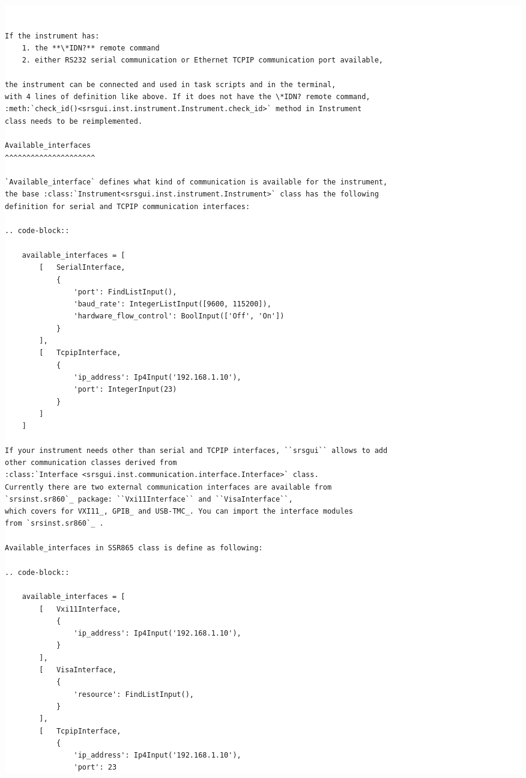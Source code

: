 ```diff


If the instrument has:
    1. the **\*IDN?** remote command
    2. either RS232 serial communication or Ethernet TCPIP communication port available,

the instrument can be connected and used in task scripts and in the terminal,
with 4 lines of definition like above. If it does not have the \*IDN? remote command,
:meth:`check_id()<srsgui.inst.instrument.Instrument.check_id>` method in Instrument
class needs to be reimplemented.

Available_interfaces
^^^^^^^^^^^^^^^^^^^^^

`Available_interface` defines what kind of communication is available for the instrument,
the base :class:`Instrument<srsgui.inst.instrument.Instrument>` class has the following
definition for serial and TCPIP communication interfaces:

.. code-block::

    available_interfaces = [
        [   SerialInterface,
            {
                'port': FindListInput(),
                'baud_rate': IntegerListInput([9600, 115200]),
                'hardware_flow_control': BoolInput(['Off', 'On'])
            }
        ],
        [   TcpipInterface,
            {
                'ip_address': Ip4Input('192.168.1.10'),
                'port': IntegerInput(23)
            }
        ]
    ]

If your instrument needs other than serial and TCPIP interfaces, ``srsgui`` allows to add
other communication classes derived from
:class:`Interface <srsgui.inst.communication.interface.Interface>` class.
Currently there are two external communication interfaces are available from
`srsinst.sr860`_ package: ``Vxi11Interface`` and ``VisaInterface``,
which covers for VXI11_, GPIB_ and USB-TMC_. You can import the interface modules
from `srsinst.sr860`_ .

Available_interfaces in SSR865 class is define as following:

.. code-block::

    available_interfaces = [
        [   Vxi11Interface,
            {
                'ip_address': Ip4Input('192.168.1.10'),
            }
        ],
        [   VisaInterface,
            {
                'resource': FindListInput(),
            }
        ],
        [   TcpipInterface,
            {
                'ip_address': Ip4Input('192.168.1.10'),
                'port': 23
```